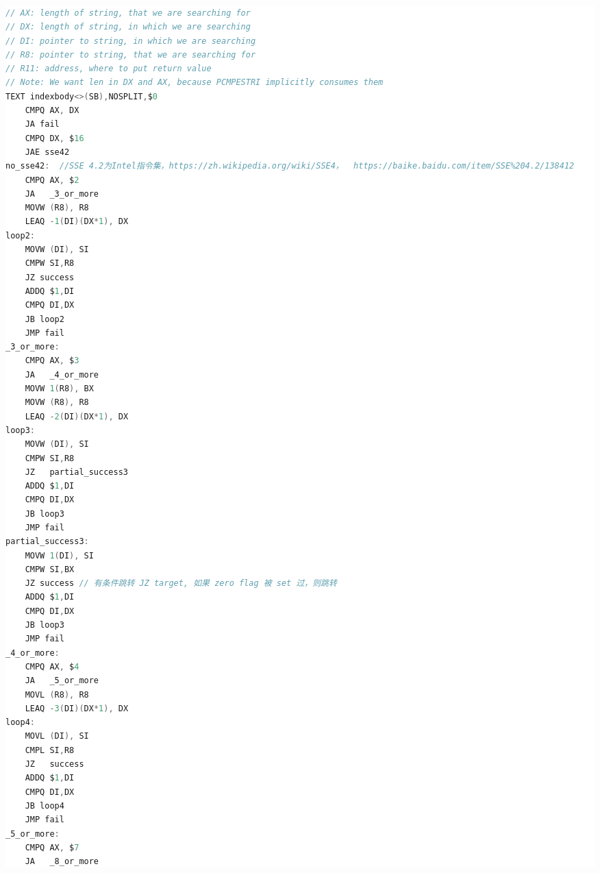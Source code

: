```go
// AX: length of string, that we are searching for
// DX: length of string, in which we are searching
// DI: pointer to string, in which we are searching
// R8: pointer to string, that we are searching for
// R11: address, where to put return value
// Note: We want len in DX and AX, because PCMPESTRI implicitly consumes them
TEXT indexbody<>(SB),NOSPLIT,$0
	CMPQ AX, DX
	JA fail
	CMPQ DX, $16
	JAE sse42
no_sse42:  //SSE 4.2为Intel指令集，https://zh.wikipedia.org/wiki/SSE4，  https://baike.baidu.com/item/SSE%204.2/138412
	CMPQ AX, $2
	JA   _3_or_more
	MOVW (R8), R8
	LEAQ -1(DI)(DX*1), DX
loop2:
	MOVW (DI), SI
	CMPW SI,R8
	JZ success
	ADDQ $1,DI
	CMPQ DI,DX
	JB loop2
	JMP fail
_3_or_more:
	CMPQ AX, $3
	JA   _4_or_more
	MOVW 1(R8), BX
	MOVW (R8), R8
	LEAQ -2(DI)(DX*1), DX
loop3:
	MOVW (DI), SI
	CMPW SI,R8
	JZ   partial_success3
	ADDQ $1,DI
	CMPQ DI,DX
	JB loop3
	JMP fail
partial_success3:
	MOVW 1(DI), SI
	CMPW SI,BX
	JZ success // 有条件跳转 JZ target, 如果 zero flag 被 set 过，则跳转
	ADDQ $1,DI
	CMPQ DI,DX
	JB loop3
	JMP fail
_4_or_more:
	CMPQ AX, $4
	JA   _5_or_more
	MOVL (R8), R8
	LEAQ -3(DI)(DX*1), DX
loop4:
	MOVL (DI), SI
	CMPL SI,R8
	JZ   success
	ADDQ $1,DI
	CMPQ DI,DX
	JB loop4
	JMP fail
_5_or_more:
	CMPQ AX, $7
	JA   _8_or_more
```